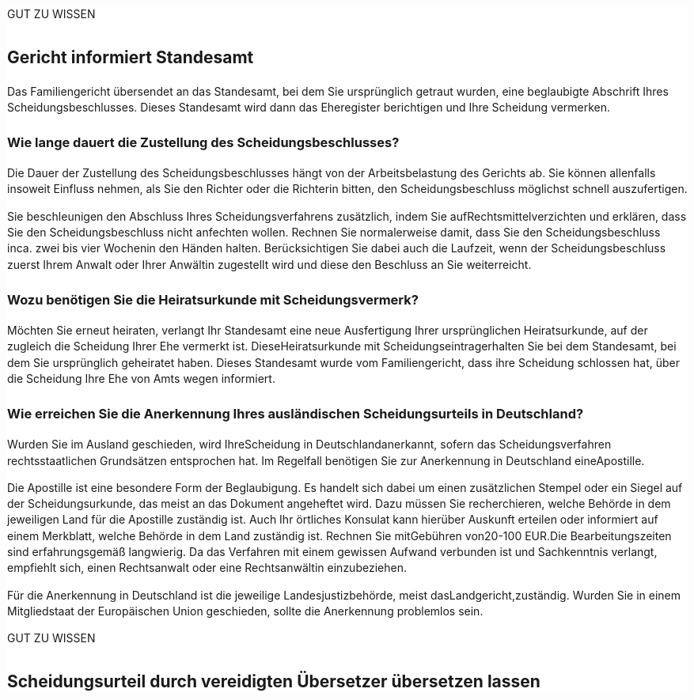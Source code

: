 GUT ZU WISSEN

## Gericht informiert Standesamt

Das Familiengericht übersendet an das Standesamt, bei dem Sie ursprünglich getraut wurden, eine beglaubigte Abschrift Ihres Scheidungsbeschlusses. Dieses Standesamt wird dann das Eheregister berichtigen und Ihre Scheidung vermerken.

### Wie lange dauert die Zustellung des Scheidungsbeschlusses?

Die Dauer der Zustellung des Scheidungsbeschlusses hängt von der Arbeitsbelastung des Gerichts ab. Sie können allenfalls insoweit Einfluss nehmen, als Sie den Richter oder die Richterin bitten, den Scheidungsbeschluss möglichst schnell auszufertigen.

Sie beschleunigen den Abschluss Ihres Scheidungsverfahrens zusätzlich, indem Sie aufRechtsmittelverzichten und erklären, dass Sie den Scheidungsbeschluss nicht anfechten wollen. Rechnen Sie normalerweise damit, dass Sie den Scheidungsbeschluss inca. zwei bis vier Wochenin den Händen halten. Berücksichtigen Sie dabei auch die Laufzeit, wenn der Scheidungsbeschluss zuerst Ihrem Anwalt oder Ihrer Anwältin zugestellt wird und diese den Beschluss an Sie weiterreicht.

### Wozu benötigen Sie die Heiratsurkunde mit Scheidungsvermerk?

Möchten Sie erneut heiraten, verlangt Ihr Standesamt eine neue Ausfertigung Ihrer ursprünglichen Heiratsurkunde, auf der zugleich die Scheidung Ihrer Ehe vermerkt ist. DieseHeiratsurkunde mit Scheidungseintragerhalten Sie bei dem Standesamt, bei dem Sie ursprünglich geheiratet haben. Dieses Standesamt wurde vom Familiengericht, dass ihre Scheidung schlossen hat, über die Scheidung Ihre Ehe von Amts wegen informiert.

### Wie erreichen Sie die Anerkennung Ihres ausländischen Scheidungsurteils in Deutschland?

Wurden Sie im Ausland geschieden, wird IhreScheidung in Deutschlandanerkannt, sofern das Scheidungsverfahren rechtsstaatlichen Grundsätzen entsprochen hat. Im Regelfall benötigen Sie zur Anerkennung in Deutschland eineApostille.

Die Apostille ist eine besondere Form der Beglaubigung. Es handelt sich dabei um einen zusätzlichen Stempel oder ein Siegel auf der Scheidungsurkunde, das meist an das Dokument angeheftet wird. Dazu müssen Sie recherchieren, welche Behörde in dem jeweiligen Land für die Apostille zuständig ist. Auch Ihr örtliches Konsulat kann hierüber Auskunft erteilen oder informiert auf einem Merkblatt, welche Behörde in dem Land zuständig ist. Rechnen Sie mitGebühren von20-100 EUR.Die Bearbeitungszeiten sind erfahrungsgemäß langwierig. Da das Verfahren mit einem gewissen Aufwand verbunden ist und Sachkenntnis verlangt, empfiehlt sich, einen Rechtsanwalt oder eine Rechtsanwältin einzubeziehen.

Für die Anerkennung in Deutschland ist die jeweilige Landesjustizbehörde, meist dasLandgericht,zuständig. Wurden Sie in einem Mitgliedstaat der Europäischen Union geschieden, sollte die Anerkennung problemlos sein.

GUT ZU WISSEN

## Scheidungsurteil durch vereidigten Übersetzer übersetzen lassen
